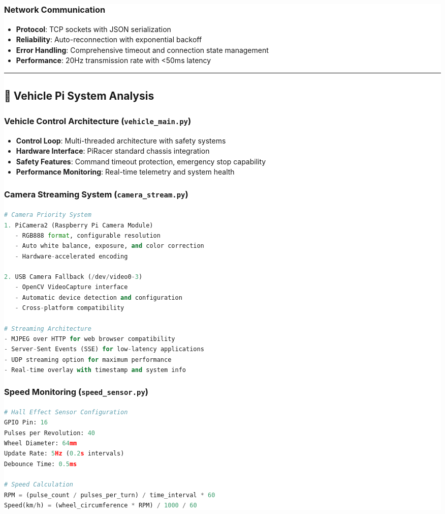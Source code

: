 ### Network Communication
- **Protocol**: TCP sockets with JSON serialization
- **Reliability**: Auto-reconnection with exponential backoff
- **Error Handling**: Comprehensive timeout and connection state management
- **Performance**: 20Hz transmission rate with <50ms latency

---

## 🚗 Vehicle Pi System Analysis

### Vehicle Control Architecture (`vehicle_main.py`)
- **Control Loop**: Multi-threaded architecture with safety systems
- **Hardware Interface**: PiRacer standard chassis integration
- **Safety Features**: Command timeout protection, emergency stop capability
- **Performance Monitoring**: Real-time telemetry and system health

### Camera Streaming System (`camera_stream.py`)
```python
# Camera Priority System
1. PiCamera2 (Raspberry Pi Camera Module)
   - RGB888 format, configurable resolution
   - Auto white balance, exposure, and color correction
   - Hardware-accelerated encoding

2. USB Camera Fallback (/dev/video0-3)
   - OpenCV VideoCapture interface
   - Automatic device detection and configuration
   - Cross-platform compatibility

# Streaming Architecture
- MJPEG over HTTP for web browser compatibility
- Server-Sent Events (SSE) for low-latency applications
- UDP streaming option for maximum performance
- Real-time overlay with timestamp and system info
```

### Speed Monitoring (`speed_sensor.py`)
```python
# Hall Effect Sensor Configuration
GPIO Pin: 16
Pulses per Revolution: 40
Wheel Diameter: 64mm
Update Rate: 5Hz (0.2s intervals)
Debounce Time: 0.5ms

# Speed Calculation
RPM = (pulse_count / pulses_per_turn) / time_interval * 60
Speed(km/h) = (wheel_circumference * RPM) / 1000 / 60
```
